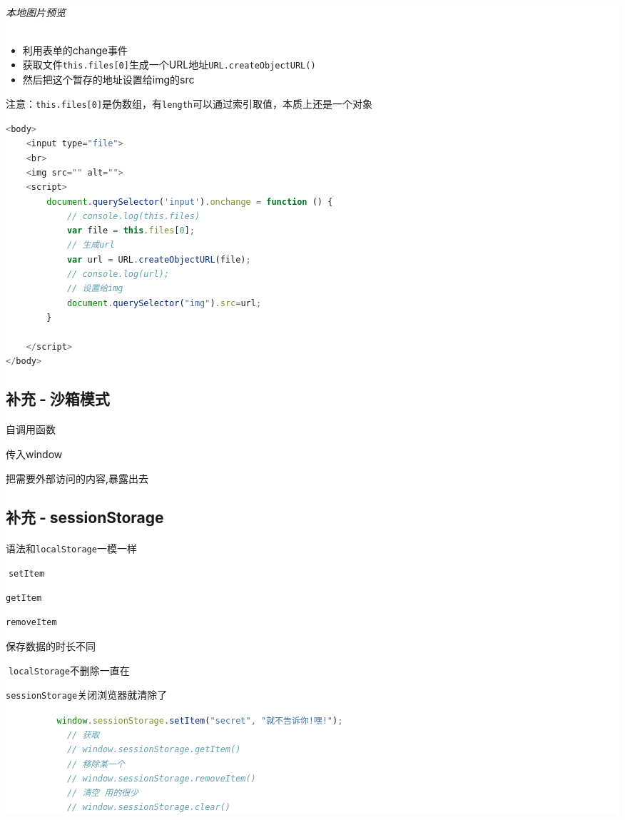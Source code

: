 ###### 本地图片预览

* 利用表单的change事件
* 获取文件`this.files[0]`生成一个URL地址`URL.createObjectURL()`
* 然后把这个暂存的地址设置给img的src

注意：`this.files[0]`是伪数组，有`length`可以通过索引取值，本质上还是一个对象

````js
<body>
    <input type="file">
    <br>
    <img src="" alt="">
    <script>
        document.querySelector('input').onchange = function () {
            // console.log(this.files)
            var file = this.files[0];
            // 生成url
            var url = URL.createObjectURL(file);
            // console.log(url);
            // 设置给img
            document.querySelector("img").src=url;
        }

    </script>
</body>
````

## 补充 - 沙箱模式

自调用函数

传入window

把需要外部访问的内容,暴露出去

## 补充 - sessionStorage

语法和`localStorage`一模一样

​	`setItem`

`getItem`

`removeItem`

保存数据的时长不同

​	`localStorage`不删除一直在

`sessionStorage`关闭浏览器就清除了



```javascript
          window.sessionStorage.setItem("secret", "就不告诉你!嘿!");
            // 获取
            // window.sessionStorage.getItem()
            // 移除某一个
            // window.sessionStorage.removeItem()
            // 清空 用的很少
            // window.sessionStorage.clear()
```
